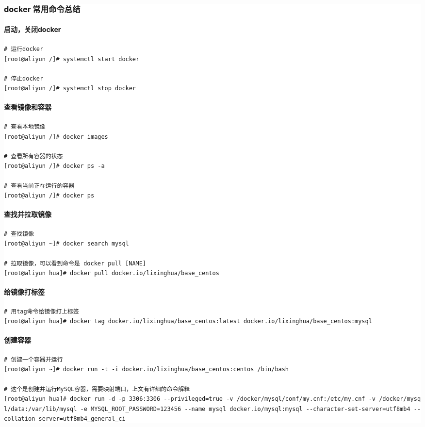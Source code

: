```shell

```





### docker 常用命令总结

#### 启动，关闭docker

```shell
# 运行docker
[root@aliyun /]# systemctl start docker

# 停止docker
[root@aliyun /]# systemctl stop docker
```

#### 查看镜像和容器

```shell
# 查看本地镜像
[root@aliyun /]# docker images

# 查看所有容器的状态
[root@aliyun /]# docker ps -a

# 查看当前正在运行的容器
[root@aliyun /]# docker ps

```

#### 查找并拉取镜像

```shell
# 查找镜像
[root@aliyun ~]# docker search mysql

# 拉取镜像，可以看到命令是 docker pull [NAME]
[root@aliyun hua]# docker pull docker.io/lixinghua/base_centos
```

#### 给镜像打标签

```shell
# 用tag命令给镜像打上标签
[root@aliyun hua]# docker tag docker.io/lixinghua/base_centos:latest docker.io/lixinghua/base_centos:mysql
```

#### 创建容器

```shell
# 创建一个容器并运行
[root@aliyun ~]# docker run -t -i docker.io/lixinghua/base_centos:centos /bin/bash

# 这个是创建并运行MySQL容器，需要映射端口，上文有详细的命令解释
[root@aliyun hua]# docker run -d -p 3306:3306 --privileged=true -v /docker/mysql/conf/my.cnf:/etc/my.cnf -v /docker/mysql/data:/var/lib/mysql -e MYSQL_ROOT_PASSWORD=123456 --name mysql docker.io/mysql:mysql --character-set-server=utf8mb4 --collation-server=utf8mb4_general_ci
```
